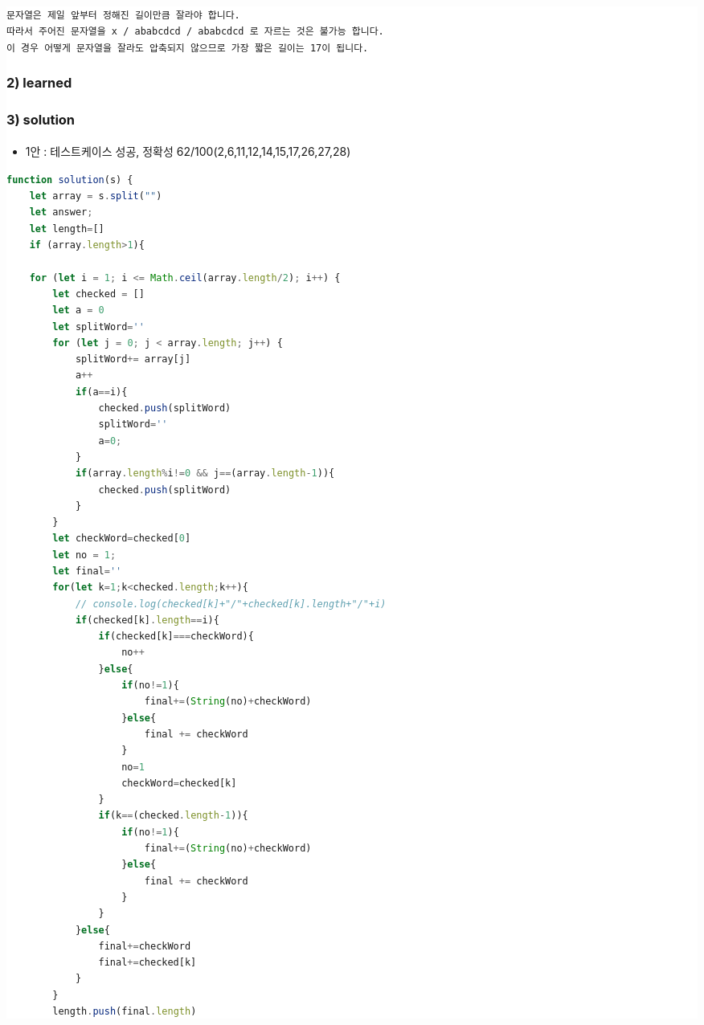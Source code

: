 ```
문자열은 제일 앞부터 정해진 길이만큼 잘라야 합니다.
따라서 주어진 문자열을 x / ababcdcd / ababcdcd 로 자르는 것은 불가능 합니다.
이 경우 어떻게 문자열을 잘라도 압축되지 않으므로 가장 짧은 길이는 17이 됩니다.
```

### 2) learned

### 3) solution

* 1안 : 테스트케이스 성공, 정확성 62/100(2,6,11,12,14,15,17,26,27,28)

```javascript
function solution(s) {
    let array = s.split("")
    let answer;
    let length=[]
    if (array.length>1){
        
    for (let i = 1; i <= Math.ceil(array.length/2); i++) {
        let checked = []
        let a = 0
        let splitWord=''
        for (let j = 0; j < array.length; j++) {
            splitWord+= array[j]
            a++
            if(a==i){
                checked.push(splitWord)
                splitWord=''
                a=0;
            }
            if(array.length%i!=0 && j==(array.length-1)){
                checked.push(splitWord)
            }
        }
        let checkWord=checked[0]
        let no = 1;
        let final=''
        for(let k=1;k<checked.length;k++){
            // console.log(checked[k]+"/"+checked[k].length+"/"+i)
            if(checked[k].length==i){
                if(checked[k]===checkWord){
                    no++
                }else{
                    if(no!=1){
                        final+=(String(no)+checkWord)
                    }else{
                        final += checkWord
                    }
                    no=1
                    checkWord=checked[k]
                }
                if(k==(checked.length-1)){
                    if(no!=1){
                        final+=(String(no)+checkWord)
                    }else{
                        final += checkWord
                    }
                }
            }else{
                final+=checkWord
                final+=checked[k]
            }
        }
        length.push(final.length)
```